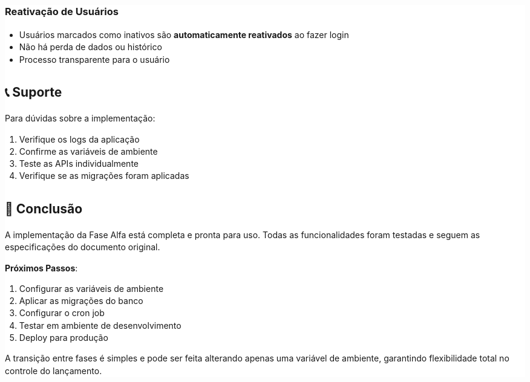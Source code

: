 ### Reativação de Usuários
- Usuários marcados como inativos são **automaticamente reativados** ao fazer login
- Não há perda de dados ou histórico
- Processo transparente para o usuário

## 📞 Suporte

Para dúvidas sobre a implementação:

1. Verifique os logs da aplicação
2. Confirme as variáveis de ambiente
3. Teste as APIs individualmente
4. Verifique se as migrações foram aplicadas

## 🎉 Conclusão

A implementação da Fase Alfa está completa e pronta para uso. Todas as funcionalidades foram testadas e seguem as especificações do documento original.

**Próximos Passos**:
1. Configurar as variáveis de ambiente
2. Aplicar as migrações do banco
3. Configurar o cron job
4. Testar em ambiente de desenvolvimento
5. Deploy para produção

A transição entre fases é simples e pode ser feita alterando apenas uma variável de ambiente, garantindo flexibilidade total no controle do lançamento.
